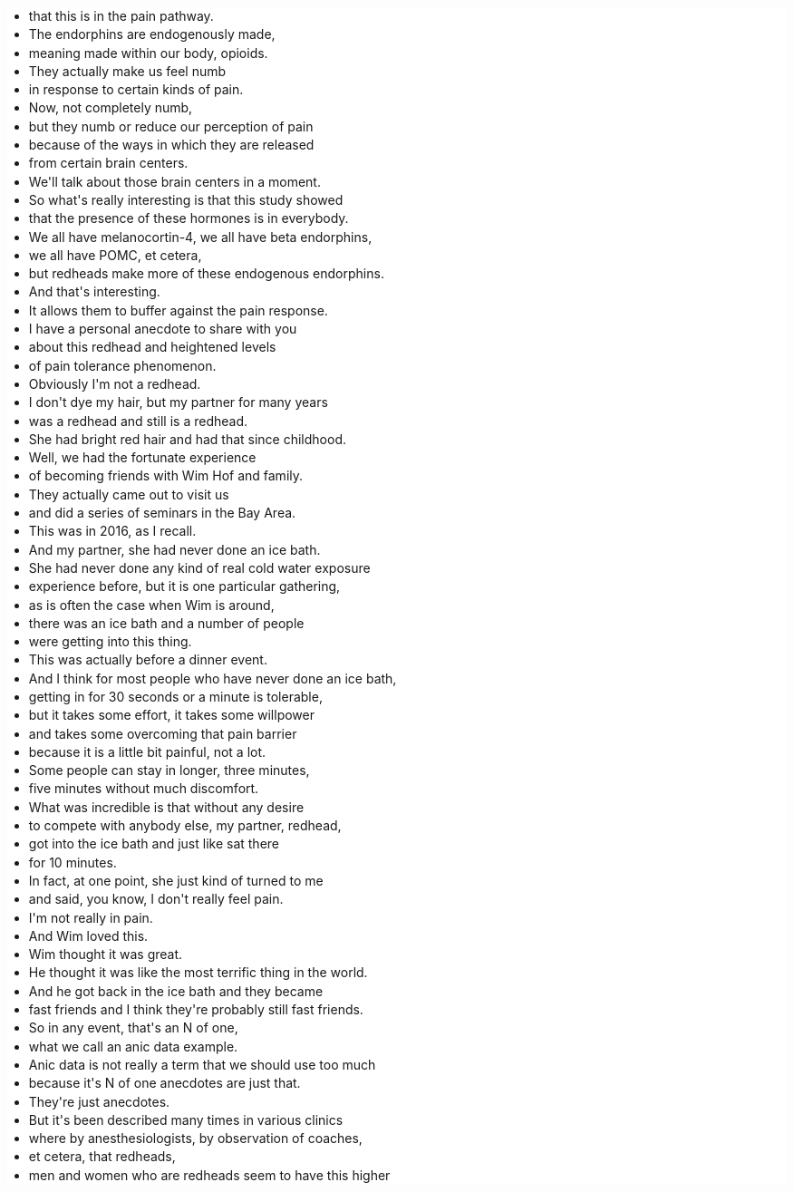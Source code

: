 *  that this is in the pain pathway.
*  The endorphins are endogenously made,
*  meaning made within our body, opioids.
*  They actually make us feel numb
*  in response to certain kinds of pain.
*  Now, not completely numb,
*  but they numb or reduce our perception of pain
*  because of the ways in which they are released
*  from certain brain centers.
*  We'll talk about those brain centers in a moment.
*  So what's really interesting is that this study showed
*  that the presence of these hormones is in everybody.
*  We all have melanocortin-4, we all have beta endorphins,
*  we all have POMC, et cetera,
*  but redheads make more of these endogenous endorphins.
*  And that's interesting.
*  It allows them to buffer against the pain response.
*  I have a personal anecdote to share with you
*  about this redhead and heightened levels
*  of pain tolerance phenomenon.
*  Obviously I'm not a redhead.
*  I don't dye my hair, but my partner for many years
*  was a redhead and still is a redhead.
*  She had bright red hair and had that since childhood.
*  Well, we had the fortunate experience
*  of becoming friends with Wim Hof and family.
*  They actually came out to visit us
*  and did a series of seminars in the Bay Area.
*  This was in 2016, as I recall.
*  And my partner, she had never done an ice bath.
*  She had never done any kind of real cold water exposure
*  experience before, but it is one particular gathering,
*  as is often the case when Wim is around,
*  there was an ice bath and a number of people
*  were getting into this thing.
*  This was actually before a dinner event.
*  And I think for most people who have never done an ice bath,
*  getting in for 30 seconds or a minute is tolerable,
*  but it takes some effort, it takes some willpower
*  and takes some overcoming that pain barrier
*  because it is a little bit painful, not a lot.
*  Some people can stay in longer, three minutes,
*  five minutes without much discomfort.
*  What was incredible is that without any desire
*  to compete with anybody else, my partner, redhead,
*  got into the ice bath and just like sat there
*  for 10 minutes.
*  In fact, at one point, she just kind of turned to me
*  and said, you know, I don't really feel pain.
*  I'm not really in pain.
*  And Wim loved this.
*  Wim thought it was great.
*  He thought it was like the most terrific thing in the world.
*  And he got back in the ice bath and they became
*  fast friends and I think they're probably still fast friends.
*  So in any event, that's an N of one,
*  what we call an anic data example.
*  Anic data is not really a term that we should use too much
*  because it's N of one anecdotes are just that.
*  They're just anecdotes.
*  But it's been described many times in various clinics
*  where by anesthesiologists, by observation of coaches,
*  et cetera, that redheads,
*  men and women who are redheads seem to have this higher
